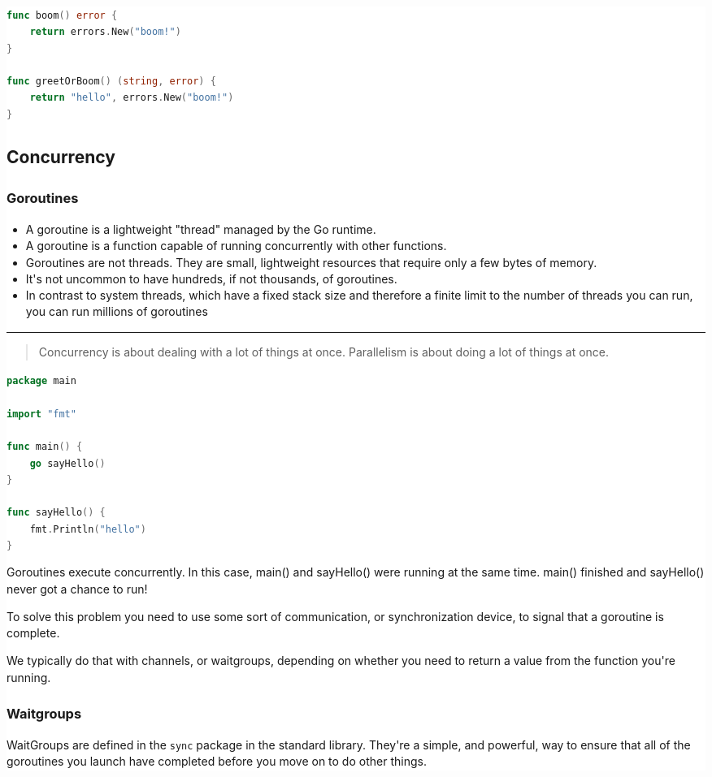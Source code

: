 ```go
func boom() error {
	return errors.New("boom!")
}

func greetOrBoom() (string, error) {
	return "hello", errors.New("boom!")
}
```

## Concurrency

### Goroutines

- A goroutine is a lightweight "thread" managed by the Go runtime.
- A goroutine is a function capable of running concurrently with other functions.
- Goroutines are not threads. They are small, lightweight resources that require only a few bytes of memory.
- It's not uncommon to have hundreds, if not thousands, of goroutines.
- In contrast to system threads, which have a fixed stack size and therefore a finite limit to the number of threads you can run, you can run millions of goroutines

---

> Concurrency is about dealing with a lot of things at once.
Parallelism is about doing a lot of things at once.

```go
package main

import "fmt"

func main() {
	go sayHello()
}

func sayHello() {
	fmt.Println("hello")
}
```

Goroutines execute concurrently. In this case, main() and sayHello() were running at the same time. main() finished and sayHello() never got a chance to run!

To solve this problem you need to use some sort of communication, or synchronization device, to signal that a goroutine is complete.

We typically do that with channels, or waitgroups, depending on whether you need to return a value from the function you're running.

### Waitgroups

WaitGroups are defined in the `sync` package in the standard library. They're a simple, and powerful, way to ensure that all of the goroutines you launch have completed before you move on to do other things.